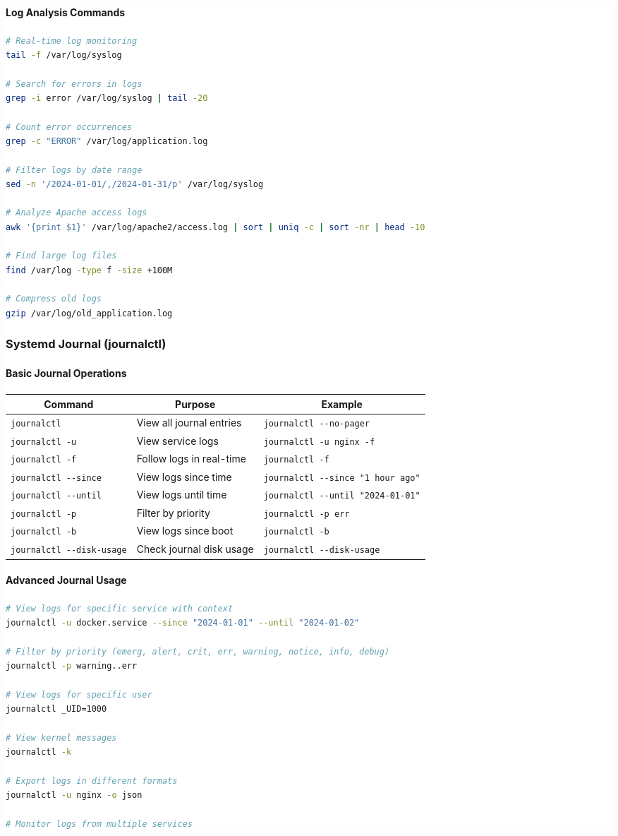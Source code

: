 
#### Log Analysis Commands

```bash
# Real-time log monitoring
tail -f /var/log/syslog

# Search for errors in logs
grep -i error /var/log/syslog | tail -20

# Count error occurrences
grep -c "ERROR" /var/log/application.log

# Filter logs by date range
sed -n '/2024-01-01/,/2024-01-31/p' /var/log/syslog

# Analyze Apache access logs
awk '{print $1}' /var/log/apache2/access.log | sort | uniq -c | sort -nr | head -10

# Find large log files
find /var/log -type f -size +100M

# Compress old logs
gzip /var/log/old_application.log
```

### Systemd Journal (journalctl)

#### Basic Journal Operations

| Command                   | Purpose                  | Example                           |
| ------------------------- | ------------------------ | --------------------------------- |
| `journalctl`              | View all journal entries | `journalctl --no-pager`           |
| `journalctl -u`           | View service logs        | `journalctl -u nginx -f`          |
| `journalctl -f`           | Follow logs in real-time | `journalctl -f`                   |
| `journalctl --since`      | View logs since time     | `journalctl --since "1 hour ago"` |
| `journalctl --until`      | View logs until time     | `journalctl --until "2024-01-01"` |
| `journalctl -p`           | Filter by priority       | `journalctl -p err`               |
| `journalctl -b`           | View logs since boot     | `journalctl -b`                   |
| `journalctl --disk-usage` | Check journal disk usage | `journalctl --disk-usage`         |

#### Advanced Journal Usage

```bash
# View logs for specific service with context
journalctl -u docker.service --since "2024-01-01" --until "2024-01-02"

# Filter by priority (emerg, alert, crit, err, warning, notice, info, debug)
journalctl -p warning..err

# View logs for specific user
journalctl _UID=1000

# View kernel messages
journalctl -k

# Export logs in different formats
journalctl -u nginx -o json

# Monitor logs from multiple services
```